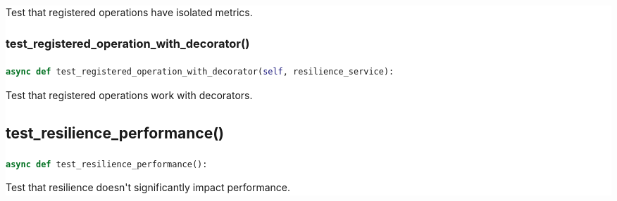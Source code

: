 Test that registered operations have isolated metrics.

### test_registered_operation_with_decorator()

```python
async def test_registered_operation_with_decorator(self, resilience_service):
```

Test that registered operations work with decorators.

## test_resilience_performance()

```python
async def test_resilience_performance():
```

Test that resilience doesn't significantly impact performance.
